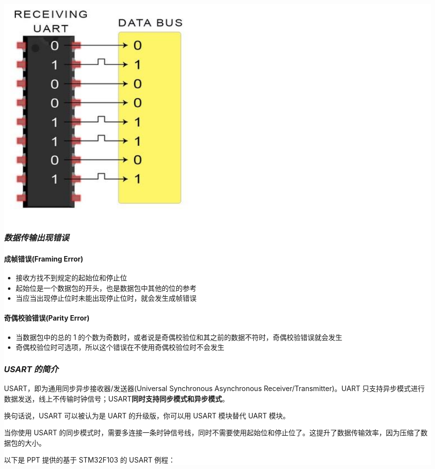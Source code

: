 ![image-20240606012739497](B4P3.assets/image-20240606012739497.png)

### _数据传输出现错误_

#### 成帧错误(Framing Error)

- 接收方找不到规定的起始位和停止位
- 起始位是一个数据包的开头，也是数据包中其他的位的参考
- 当应当出现停止位时未能出现停止位时，就会发生成帧错误

#### 奇偶校验错误(Parity Error)

- 当数据包中的总的 1 的个数为奇数时，或者说是奇偶校验位和其之前的数据不符时，奇偶校验错误就会发生
- 奇偶校验位时可选项，所以这个错误在不使用奇偶校验位时不会发生

### _USART 的简介_

USART，即为通用同步异步接收器/发送器(Universal Synchronous Asynchronous Receiver/Transmitter)。UART 只支持异步模式进行数据发送，线上不传输时钟信号；USART**同时支持同步模式和异步模式**。

换句话说，USART 可以被认为是 UART 的升级版，你可以用 USART 模块替代 UART 模块。

当你使用 USART 的同步模式时，需要多连接一条时钟信号线，同时不需要使用起始位和停止位了。这提升了数据传输效率，因为压缩了数据包的大小。

以下是 PPT 提供的基于 STM32F103 的 USART 例程：
